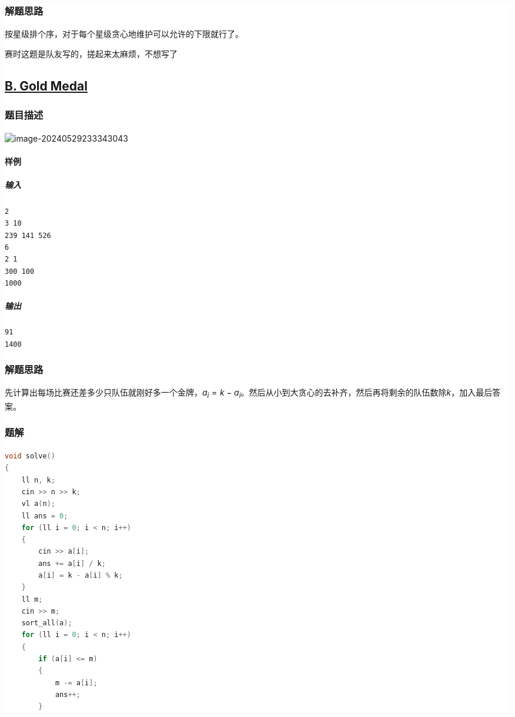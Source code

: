### 解题思路

按星级排个序，对于每个星级贪心地维护可以允许的下限就行了。

赛时这题是队友写的，搓起来太麻烦，不想写了

## [B. Gold Medal](https://codeforces.com/gym/526652/problem/B)

### 题目描述

![image-20240529233343043](https://s2.loli.net/2024/05/29/e4XAOVCByNLWFxc.png)

#### 样例

##### 输入

```
2
3 10
239 141 526
6
2 1
300 100
1000

```

##### 输出

```
91
1400

```

### 解题思路

先计算出每场比赛还差多少只队伍就刚好多一个金牌，$a_i=k-a_i%k$。然后从小到大贪心的去补齐，然后再将剩余的队伍数除$k$，加入最后答案。

### 题解

```cpp
void solve()
{
    ll n, k;
    cin >> n >> k;
    vl a(n);
    ll ans = 0;
    for (ll i = 0; i < n; i++)
    {
        cin >> a[i];
        ans += a[i] / k;
        a[i] = k - a[i] % k;
    }
    ll m;
    cin >> m;
    sort_all(a);
    for (ll i = 0; i < n; i++)
    {
        if (a[i] <= m)
        {
            m -= a[i];
            ans++;
        }
```